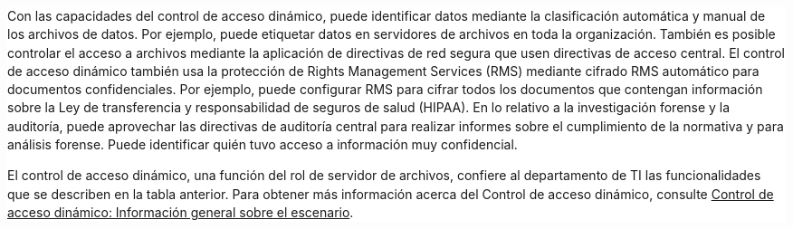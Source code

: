 Con las capacidades del control de acceso dinámico, puede identificar datos mediante la clasificación automática y manual de los archivos de datos. Por ejemplo, puede etiquetar datos en servidores de archivos en toda la organización. También es posible controlar el acceso a archivos mediante la aplicación de directivas de red segura que usen directivas de acceso central. El control de acceso dinámico también usa la protección de Rights Management Services (RMS) mediante cifrado RMS automático para documentos confidenciales. Por ejemplo, puede configurar RMS para cifrar todos los documentos que contengan información sobre la Ley de transferencia y responsabilidad de seguros de salud (HIPAA). En lo relativo a la investigación forense y la auditoría, puede aprovechar las directivas de auditoría central para realizar informes sobre el cumplimiento de la normativa y para análisis forense. Puede identificar quién tuvo acceso a información muy confidencial.

El control de acceso dinámico, una función del rol de servidor de archivos, confiere al departamento de TI las funcionalidades que se describen en la tabla anterior. Para obtener más información acerca del Control de acceso dinámico, consulte [Control de acceso dinámico: Información general sobre el escenario](https://technet.microsoft.com/library/hh831717.aspx).

